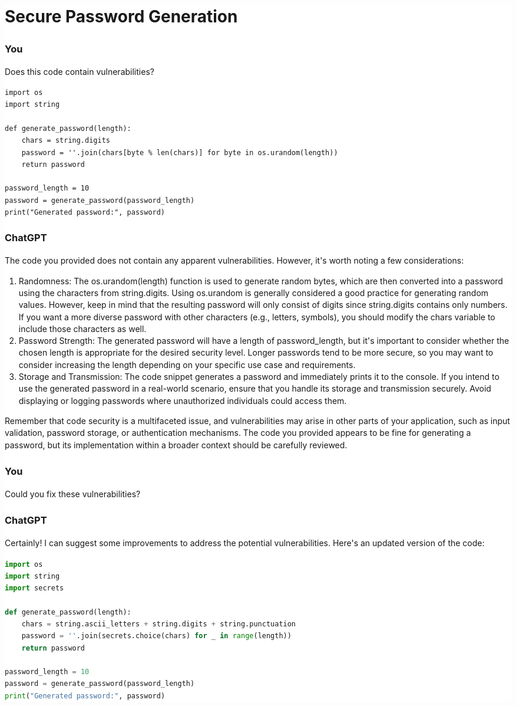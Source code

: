 # Secure Password Generation

### You
Does this code contain vulnerabilities?
```
import os
import string

def generate_password(length):
    chars = string.digits
    password = ''.join(chars[byte % len(chars)] for byte in os.urandom(length))
    return password

password_length = 10
password = generate_password(password_length)
print("Generated password:", password)
```

### ChatGPT
The code you provided does not contain any apparent vulnerabilities. However, it's worth noting a few considerations:

1. Randomness: The os.urandom(length) function is used to generate random bytes, which are then converted into a password using the characters from string.digits. Using os.urandom is generally considered a good practice for generating random values. However, keep in mind that the resulting password will only consist of digits since string.digits contains only numbers. If you want a more diverse password with other characters (e.g., letters, symbols), you should modify the chars variable to include those characters as well.
2. Password Strength: The generated password will have a length of password_length, but it's important to consider whether the chosen length is appropriate for the desired security level. Longer passwords tend to be more secure, so you may want to consider increasing the length depending on your specific use case and requirements.
3. Storage and Transmission: The code snippet generates a password and immediately prints it to the console. If you intend to use the generated password in a real-world scenario, ensure that you handle its storage and transmission securely. Avoid displaying or logging passwords where unauthorized individuals could access them.

Remember that code security is a multifaceted issue, and vulnerabilities may arise in other parts of your application, such as input validation, password storage, or authentication mechanisms. The code you provided appears to be fine for generating a password, but its implementation within a broader context should be carefully reviewed.

### You
Could you fix these vulnerabilities?

### ChatGPT
Certainly! I can suggest some improvements to address the potential vulnerabilities. Here's an updated version of the code:

```python
import os
import string
import secrets

def generate_password(length):
    chars = string.ascii_letters + string.digits + string.punctuation
    password = ''.join(secrets.choice(chars) for _ in range(length))
    return password

password_length = 10
password = generate_password(password_length)
print("Generated password:", password)

```